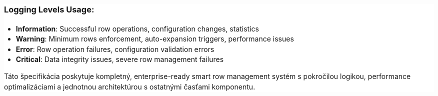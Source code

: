 ### **Logging Levels Usage:**
- **Information**: Successful row operations, configuration changes, statistics
- **Warning**: Minimum rows enforcement, auto-expansion triggers, performance issues
- **Error**: Row operation failures, configuration validation errors
- **Critical**: Data integrity issues, severe row management failures

Táto špecifikácia poskytuje kompletný, enterprise-ready smart row management systém s pokročilou logikou, performance optimalizáciami a jednotnou architektúrou s ostatnými časťami komponentu.